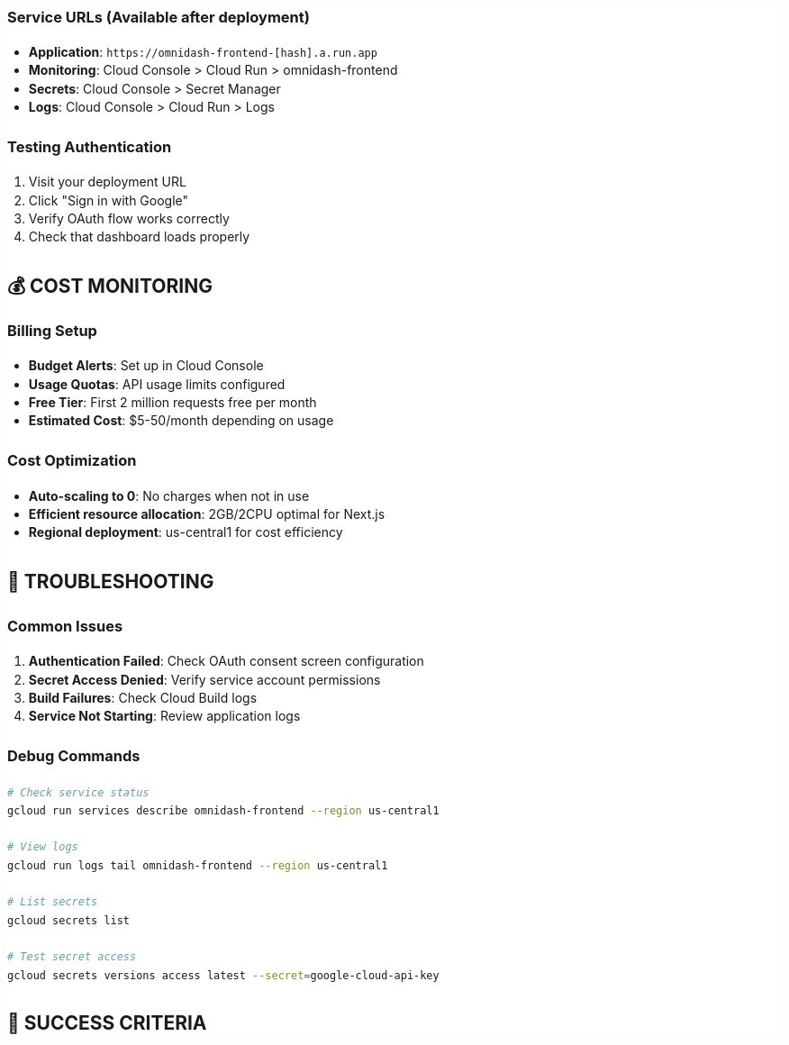 ### Service URLs (Available after deployment)
- **Application**: `https://omnidash-frontend-[hash].a.run.app`
- **Monitoring**: Cloud Console > Cloud Run > omnidash-frontend
- **Secrets**: Cloud Console > Secret Manager
- **Logs**: Cloud Console > Cloud Run > Logs

### Testing Authentication
1. Visit your deployment URL
2. Click "Sign in with Google"
3. Verify OAuth flow works correctly
4. Check that dashboard loads properly

## 💰 COST MONITORING

### Billing Setup
- **Budget Alerts**: Set up in Cloud Console
- **Usage Quotas**: API usage limits configured
- **Free Tier**: First 2 million requests free per month
- **Estimated Cost**: $5-50/month depending on usage

### Cost Optimization
- **Auto-scaling to 0**: No charges when not in use
- **Efficient resource allocation**: 2GB/2CPU optimal for Next.js
- **Regional deployment**: us-central1 for cost efficiency

## 🚨 TROUBLESHOOTING

### Common Issues
1. **Authentication Failed**: Check OAuth consent screen configuration
2. **Secret Access Denied**: Verify service account permissions
3. **Build Failures**: Check Cloud Build logs
4. **Service Not Starting**: Review application logs

### Debug Commands
```bash
# Check service status
gcloud run services describe omnidash-frontend --region us-central1

# View logs
gcloud run logs tail omnidash-frontend --region us-central1

# List secrets
gcloud secrets list

# Test secret access
gcloud secrets versions access latest --secret=google-cloud-api-key
```

## 🎉 SUCCESS CRITERIA
